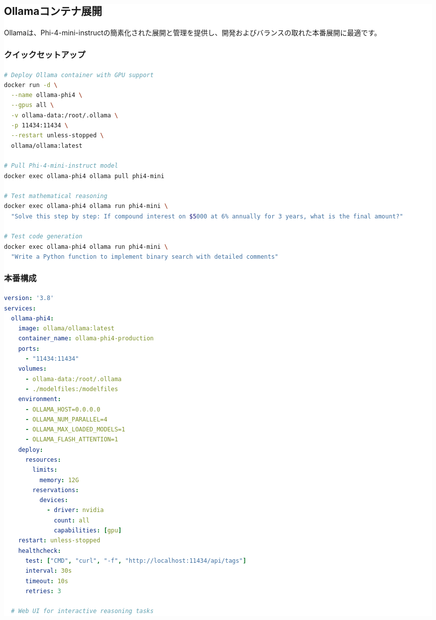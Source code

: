 ## Ollamaコンテナ展開

Ollamaは、Phi-4-mini-instructの簡素化された展開と管理を提供し、開発およびバランスの取れた本番展開に最適です。

### クイックセットアップ

```bash
# Deploy Ollama container with GPU support
docker run -d \
  --name ollama-phi4 \
  --gpus all \
  -v ollama-data:/root/.ollama \
  -p 11434:11434 \
  --restart unless-stopped \
  ollama/ollama:latest

# Pull Phi-4-mini-instruct model
docker exec ollama-phi4 ollama pull phi4-mini

# Test mathematical reasoning
docker exec ollama-phi4 ollama run phi4-mini \
  "Solve this step by step: If compound interest on $5000 at 6% annually for 3 years, what is the final amount?"

# Test code generation
docker exec ollama-phi4 ollama run phi4-mini \
  "Write a Python function to implement binary search with detailed comments"
```

### 本番構成

```yaml
version: '3.8'
services:
  ollama-phi4:
    image: ollama/ollama:latest
    container_name: ollama-phi4-production
    ports:
      - "11434:11434"
    volumes:
      - ollama-data:/root/.ollama
      - ./modelfiles:/modelfiles
    environment:
      - OLLAMA_HOST=0.0.0.0
      - OLLAMA_NUM_PARALLEL=4
      - OLLAMA_MAX_LOADED_MODELS=1
      - OLLAMA_FLASH_ATTENTION=1
    deploy:
      resources:
        limits:
          memory: 12G
        reservations:
          devices:
            - driver: nvidia
              count: all
              capabilities: [gpu]
    restart: unless-stopped
    healthcheck:
      test: ["CMD", "curl", "-f", "http://localhost:11434/api/tags"]
      interval: 30s
      timeout: 10s
      retries: 3

  # Web UI for interactive reasoning tasks
```